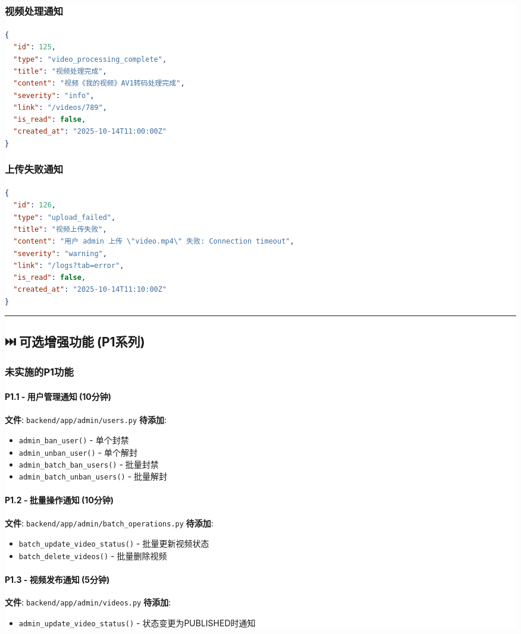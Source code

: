 ### 视频处理通知
```json
{
  "id": 125,
  "type": "video_processing_complete",
  "title": "视频处理完成",
  "content": "视频《我的视频》AV1转码处理完成",
  "severity": "info",
  "link": "/videos/789",
  "is_read": false,
  "created_at": "2025-10-14T11:00:00Z"
}
```

### 上传失败通知
```json
{
  "id": 126,
  "type": "upload_failed",
  "title": "视频上传失败",
  "content": "用户 admin 上传 \"video.mp4\" 失败: Connection timeout",
  "severity": "warning",
  "link": "/logs?tab=error",
  "is_read": false,
  "created_at": "2025-10-14T11:10:00Z"
}
```

---

## ⏭️ 可选增强功能 (P1系列)

### 未实施的P1功能

#### P1.1 - 用户管理通知 (10分钟)
**文件**: `backend/app/admin/users.py`
**待添加**:
- `admin_ban_user()` - 单个封禁
- `admin_unban_user()` - 单个解封
- `admin_batch_ban_users()` - 批量封禁
- `admin_batch_unban_users()` - 批量解封

#### P1.2 - 批量操作通知 (10分钟)
**文件**: `backend/app/admin/batch_operations.py`
**待添加**:
- `batch_update_video_status()` - 批量更新视频状态
- `batch_delete_videos()` - 批量删除视频

#### P1.3 - 视频发布通知 (5分钟)
**文件**: `backend/app/admin/videos.py`
**待添加**:
- `admin_update_video_status()` - 状态变更为PUBLISHED时通知
